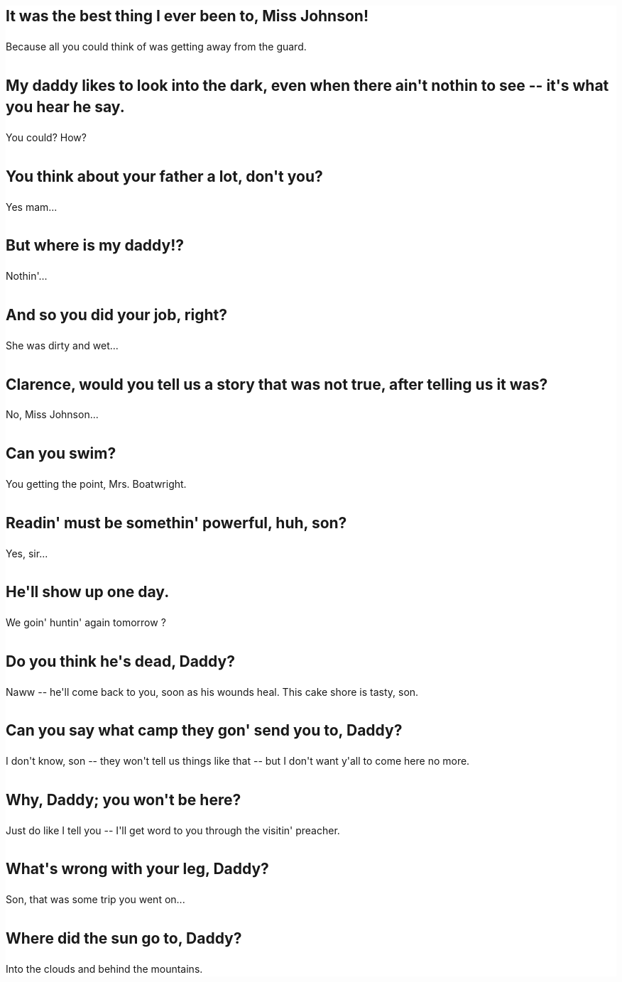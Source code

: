 ## It was the best thing I ever been to, Miss Johnson!
Because all you could think of was getting away from the guard.

## My daddy likes to look into the dark, even when there ain't nothin to see -- it's what you hear he say.
You could? How?

## You think about your father a lot, don't you?
Yes mam...

## But where is my daddy!?
Nothin'...

## And so you did your job, right?
She was dirty and wet...

## Clarence, would you tell us a story that was not true, after telling us it was?
No, Miss Johnson...

## Can you swim?
You getting the point, Mrs. Boatwright.

## Readin' must be somethin' powerful, huh, son?
Yes, sir...

## He'll show up one day.
We goin' huntin' again tomorrow ?

## Do you think he's dead, Daddy?
Naww -- he'll come back to you, soon as his wounds heal. This cake shore is tasty, son.

## Can you say what camp they gon' send you to, Daddy?
I don't know, son -- they won't tell us things like that -- but I don't want y'all to come here no more.

## Why, Daddy; you won't be here?
Just do like I tell you -- I'll get word to you through the visitin' preacher.

## What's wrong with your leg, Daddy?
Son, that was some trip you went on...

## Where did the sun go to, Daddy?
Into the clouds and behind the mountains.
